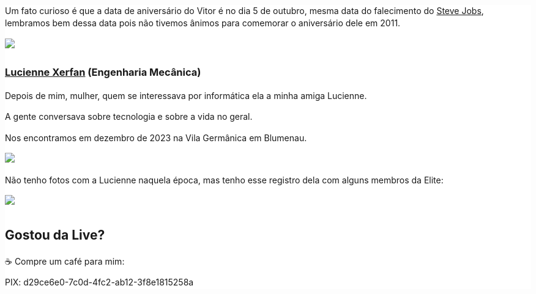 Um fato curioso é que a data de aniversário do Vitor é no dia 5 de outubro, mesma data do falecimento do [Steve Jobs](https://pt.wikipedia.org/wiki/Steve_Jobs), lembramos bem dessa data pois não tivemos ânimos para comemorar o aniversário dele em 2011.

<img src="./images/elite/vitor-e-eu.jpg" style="width:300px;"/>

### [Lucienne Xerfan](https://www.linkedin.com/in/luciennexerfan/) (Engenharia Mecânica)

Depois de mim, mulher, quem se interessava por informática ela a minha amiga Lucienne.

A gente conversava sobre tecnologia e sobre a vida no geral.

Nos encontramos em dezembro de 2023 na Vila Germânica em Blumenau.

<img src="./images/lucienne/lucienne-e-eu.jpg" style="width:300px;"/>

Não tenho fotos com a Lucienne naquela época, mas tenho esse registro dela com alguns membros da Elite:

<img src="./images/lucienne/lucienne-na-feira.jpg" style="width:300px;"/>

## Gostou da Live?

☕️ Compre um café para mim:

PIX: d29ce6e0-7c0d-4fc2-ab12-3f8e1815258a